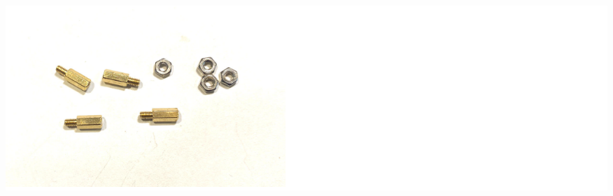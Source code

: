 [<img src="images/ambient-module-step-04-a.jpg" width="400"/>](images/ambient-module-step-04-a.jpg)
